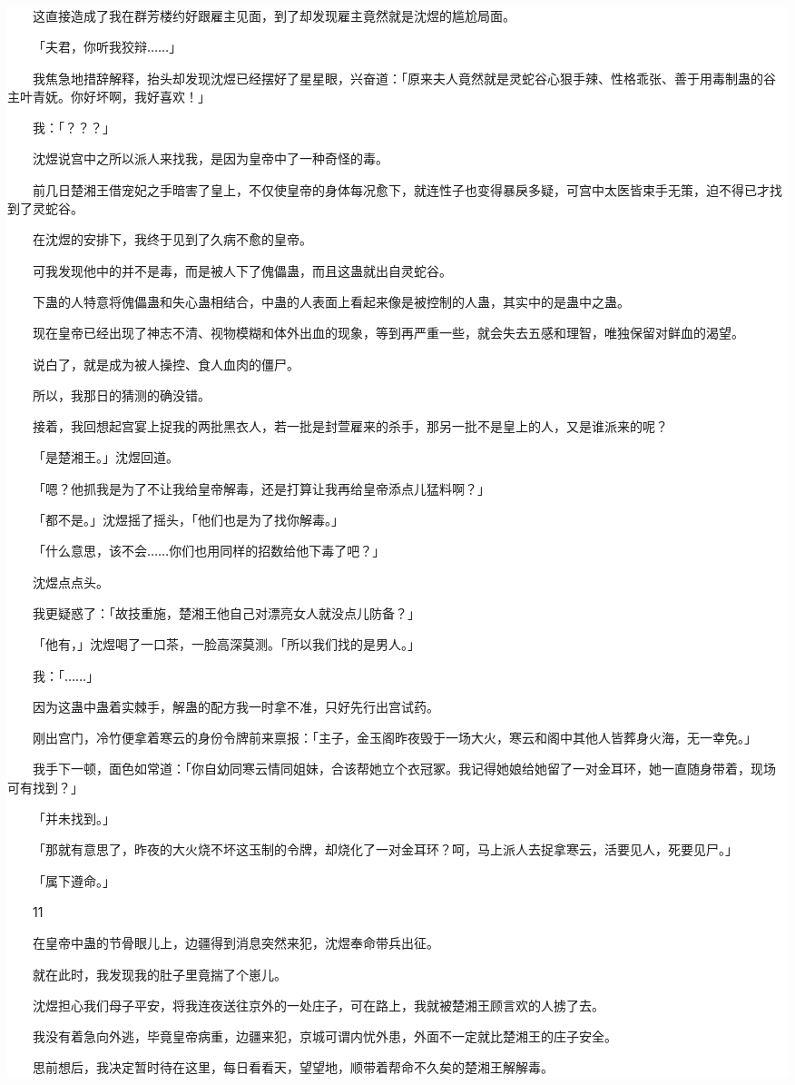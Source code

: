 &emsp;&emsp;这直接造成了我在群芳楼约好跟雇主见面，到了却发现雇主竟然就是沈煜的尴尬局面。  
  
&emsp;&emsp;「夫君，你听我狡辩……」  
  
&emsp;&emsp;我焦急地措辞解释，抬头却发现沈煜已经摆好了星星眼，兴奋道：「原来夫人竟然就是灵蛇谷心狠手辣、性格乖张、善于用毒制蛊的谷主叶青妩。你好坏啊，我好喜欢！」  
  
&emsp;&emsp;我：「？？？」  
  
&emsp;&emsp;沈煜说宫中之所以派人来找我，是因为皇帝中了一种奇怪的毒。  
  
&emsp;&emsp;前几日楚湘王借宠妃之手暗害了皇上，不仅使皇帝的身体每况愈下，就连性子也变得暴戾多疑，可宫中太医皆束手无策，迫不得已才找到了灵蛇谷。  
  
&emsp;&emsp;在沈煜的安排下，我终于见到了久病不愈的皇帝。  
  
&emsp;&emsp;可我发现他中的并不是毒，而是被人下了傀儡蛊，而且这蛊就出自灵蛇谷。  
  
&emsp;&emsp;下蛊的人特意将傀儡蛊和失心蛊相结合，中蛊的人表面上看起来像是被控制的人蛊，其实中的是蛊中之蛊。  
  
&emsp;&emsp;现在皇帝已经出现了神志不清、视物模糊和体外出血的现象，等到再严重一些，就会失去五感和理智，唯独保留对鲜血的渴望。  
  
&emsp;&emsp;说白了，就是成为被人操控、食人血肉的僵尸。  
  
&emsp;&emsp;所以，我那日的猜测的确没错。  
  
&emsp;&emsp;接着，我回想起宫宴上捉我的两批黑衣人，若一批是封萱雇来的杀手，那另一批不是皇上的人，又是谁派来的呢？  
  
&emsp;&emsp;「是楚湘王。」沈煜回道。  
  
&emsp;&emsp;「嗯？他抓我是为了不让我给皇帝解毒，还是打算让我再给皇帝添点儿猛料啊？」  
  
&emsp;&emsp;「都不是。」沈煜摇了摇头，「他们也是为了找你解毒。」  
  
&emsp;&emsp;「什么意思，该不会……你们也用同样的招数给他下毒了吧？」  
  
&emsp;&emsp;沈煜点点头。  
  
&emsp;&emsp;我更疑惑了：「故技重施，楚湘王他自己对漂亮女人就没点儿防备？」  
  
&emsp;&emsp;「他有，」沈煜喝了一口茶，一脸高深莫测。「所以我们找的是男人。」  
  
&emsp;&emsp;我：「……」  
  
&emsp;&emsp;因为这蛊中蛊着实棘手，解蛊的配方我一时拿不准，只好先行出宫试药。  
  
&emsp;&emsp;刚出宫门，冷竹便拿着寒云的身份令牌前来禀报：「主子，金玉阁昨夜毁于一场大火，寒云和阁中其他人皆葬身火海，无一幸免。」  
  
&emsp;&emsp;我手下一顿，面色如常道：「你自幼同寒云情同姐妹，合该帮她立个衣冠冢。我记得她娘给她留了一对金耳环，她一直随身带着，现场可有找到？」  
  
&emsp;&emsp;「并未找到。」  
  
&emsp;&emsp;「那就有意思了，昨夜的大火烧不坏这玉制的令牌，却烧化了一对金耳环？呵，马上派人去捉拿寒云，活要见人，死要见尸。」  
  
&emsp;&emsp;「属下遵命。」  
  
&emsp;&emsp;11  
  
&emsp;&emsp;在皇帝中蛊的节骨眼儿上，边疆得到消息突然来犯，沈煜奉命带兵出征。  
  
&emsp;&emsp;就在此时，我发现我的肚子里竟揣了个崽儿。  
  
&emsp;&emsp;沈煜担心我们母子平安，将我连夜送往京外的一处庄子，可在路上，我就被楚湘王顾言欢的人掳了去。  
  
&emsp;&emsp;我没有着急向外逃，毕竟皇帝病重，边疆来犯，京城可谓内忧外患，外面不一定就比楚湘王的庄子安全。  
  
&emsp;&emsp;思前想后，我决定暂时待在这里，每日看看天，望望地，顺带着帮命不久矣的楚湘王解解毒。  
  